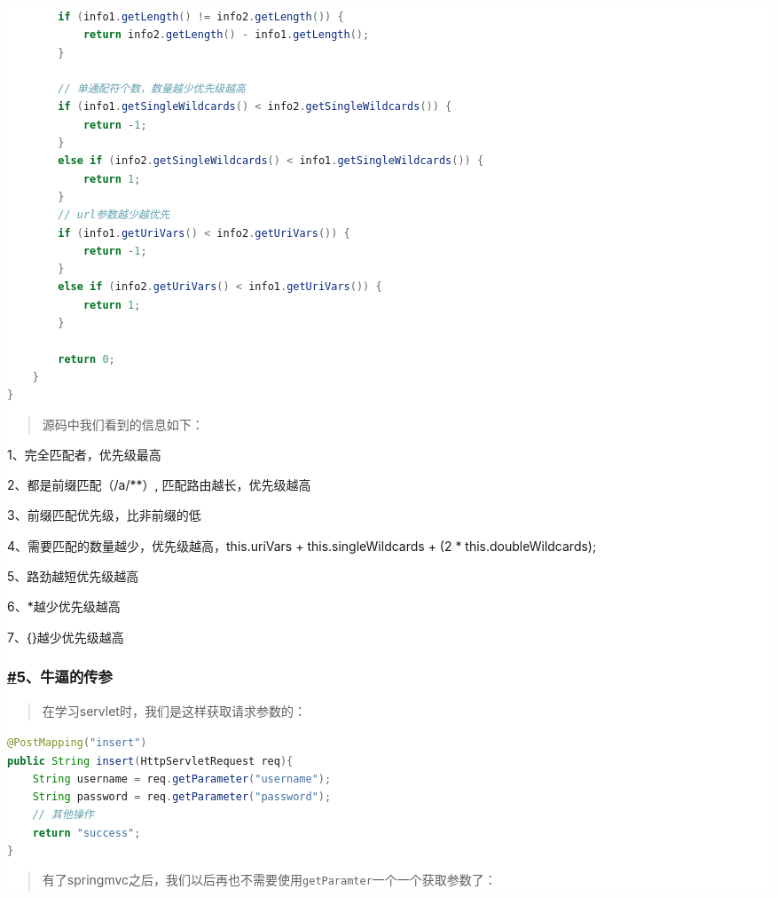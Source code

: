 ```java
        if (info1.getLength() != info2.getLength()) {
            return info2.getLength() - info1.getLength();
        }

        // 单通配符个数，数量越少优先级越高
        if (info1.getSingleWildcards() < info2.getSingleWildcards()) {
            return -1;
        }
        else if (info2.getSingleWildcards() < info1.getSingleWildcards()) {
            return 1;
        }
        // url参数越少越优先
        if (info1.getUriVars() < info2.getUriVars()) {
            return -1;
        }
        else if (info2.getUriVars() < info1.getUriVars()) {
            return 1;
        }

        return 0;
    }
}
```

> 源码中我们看到的信息如下：

1、完全匹配者，优先级最高

2、都是前缀匹配（/a/**）, 匹配路由越长，优先级越高

3、前缀匹配优先级，比非前缀的低

4、需要匹配的数量越少，优先级越高，this.uriVars + this.singleWildcards + (2 * this.doubleWildcards);

5、路劲越短优先级越高

6、*越少优先级越高

7、{}越少优先级越高

### [#](https://ydlclass.com/doc21xnv/frame/springmvc/#_5、牛逼的传参)5、牛逼的传参

> 在学习servlet时，我们是这样获取请求参数的：

```java
@PostMapping("insert")
public String insert(HttpServletRequest req){
    String username = req.getParameter("username");
    String password = req.getParameter("password");
    // 其他操作
    return "success";
}
```

> 有了springmvc之后，我们以后再也不需要使用`getParamter`一个一个获取参数了：
